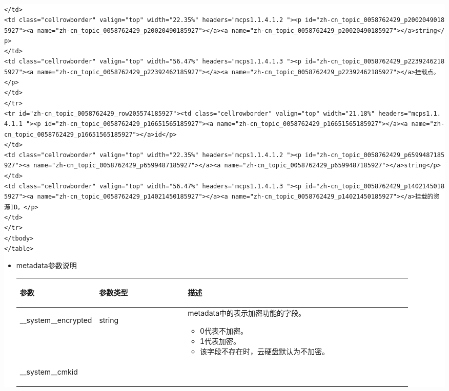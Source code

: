     </td>
    <td class="cellrowborder" valign="top" width="22.35%" headers="mcps1.1.4.1.2 "><p id="zh-cn_topic_0058762429_p20020490185927"><a name="zh-cn_topic_0058762429_p20020490185927"></a><a name="zh-cn_topic_0058762429_p20020490185927"></a>string</p>
    </td>
    <td class="cellrowborder" valign="top" width="56.47%" headers="mcps1.1.4.1.3 "><p id="zh-cn_topic_0058762429_p22392462185927"><a name="zh-cn_topic_0058762429_p22392462185927"></a><a name="zh-cn_topic_0058762429_p22392462185927"></a>挂载点。</p>
    </td>
    </tr>
    <tr id="zh-cn_topic_0058762429_row205574185927"><td class="cellrowborder" valign="top" width="21.18%" headers="mcps1.1.4.1.1 "><p id="zh-cn_topic_0058762429_p16651565185927"><a name="zh-cn_topic_0058762429_p16651565185927"></a><a name="zh-cn_topic_0058762429_p16651565185927"></a>id</p>
    </td>
    <td class="cellrowborder" valign="top" width="22.35%" headers="mcps1.1.4.1.2 "><p id="zh-cn_topic_0058762429_p6599487185927"><a name="zh-cn_topic_0058762429_p6599487185927"></a><a name="zh-cn_topic_0058762429_p6599487185927"></a>string</p>
    </td>
    <td class="cellrowborder" valign="top" width="56.47%" headers="mcps1.1.4.1.3 "><p id="zh-cn_topic_0058762429_p14021450185927"><a name="zh-cn_topic_0058762429_p14021450185927"></a><a name="zh-cn_topic_0058762429_p14021450185927"></a>挂载的资源ID。</p>
    </td>
    </tr>
    </tbody>
    </table>

-   metadata参数说明

    <a name="zh-cn_topic_0102756196_table3430728295554"></a>
    <table><thead align="left"><tr id="zh-cn_topic_0102756196_row4496975195554"><th class="cellrowborder" valign="top" width="20.24%" id="mcps1.1.4.1.1"><p id="zh-cn_topic_0102756196_p8809200174410"><a name="zh-cn_topic_0102756196_p8809200174410"></a><a name="zh-cn_topic_0102756196_p8809200174410"></a>参数</p>
    </th>
    <th class="cellrowborder" valign="top" width="22.62%" id="mcps1.1.4.1.2"><p id="zh-cn_topic_0102756196_p168135017449"><a name="zh-cn_topic_0102756196_p168135017449"></a><a name="zh-cn_topic_0102756196_p168135017449"></a>参数类型</p>
    </th>
    <th class="cellrowborder" valign="top" width="57.14%" id="mcps1.1.4.1.3"><p id="zh-cn_topic_0102756196_p1282213034412"><a name="zh-cn_topic_0102756196_p1282213034412"></a><a name="zh-cn_topic_0102756196_p1282213034412"></a>描述</p>
    </th>
    </tr>
    </thead>
    <tbody><tr id="zh-cn_topic_0102756196_row456195295554"><td class="cellrowborder" valign="top" width="20.24%" headers="mcps1.1.4.1.1 "><p id="zh-cn_topic_0102756196_p1562408795622"><a name="zh-cn_topic_0102756196_p1562408795622"></a><a name="zh-cn_topic_0102756196_p1562408795622"></a>__system__encrypted</p>
    </td>
    <td class="cellrowborder" valign="top" width="22.62%" headers="mcps1.1.4.1.2 "><p id="zh-cn_topic_0102756196_p5759155095622"><a name="zh-cn_topic_0102756196_p5759155095622"></a><a name="zh-cn_topic_0102756196_p5759155095622"></a>string</p>
    </td>
    <td class="cellrowborder" valign="top" width="57.14%" headers="mcps1.1.4.1.3 "><div class="p" id="zh-cn_topic_0102756196_p177192813501"><a name="zh-cn_topic_0102756196_p177192813501"></a><a name="zh-cn_topic_0102756196_p177192813501"></a>metadata中的表示加密功能的字段。<a name="zh-cn_topic_0102756196_ul141951225145011"></a><a name="zh-cn_topic_0102756196_ul141951225145011"></a><ul id="zh-cn_topic_0102756196_ul141951225145011"><li>0代表不加密。</li><li>1代表加密。</li><li>该字段不存在时，云硬盘默认为不加密。</li></ul>
    </div>
    </td>
    </tr>
    <tr id="zh-cn_topic_0102756196_row247050109562"><td class="cellrowborder" valign="top" width="20.24%" headers="mcps1.1.4.1.1 "><p id="zh-cn_topic_0102756196_p241272995622"><a name="zh-cn_topic_0102756196_p241272995622"></a><a name="zh-cn_topic_0102756196_p241272995622"></a>__system__cmkid</p>